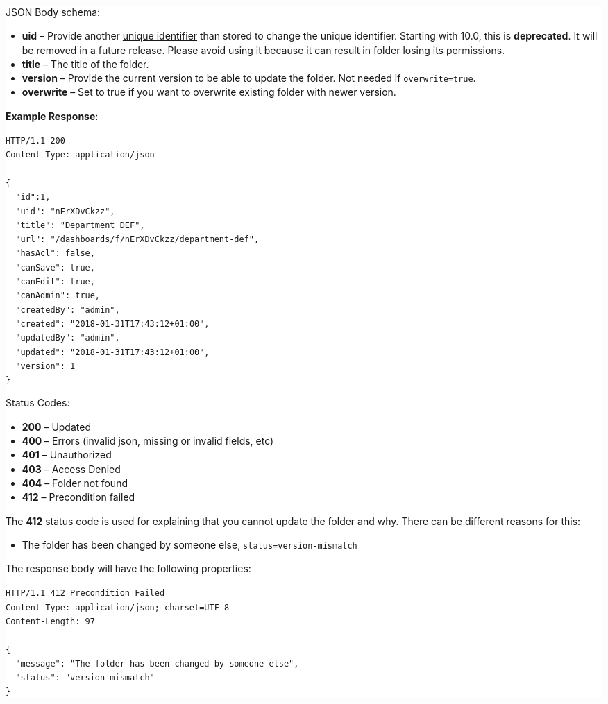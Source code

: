 JSON Body schema:

- **uid** – Provide another [unique identifier](/http_api/folder/#identifier-id-vs-unique-identifier-uid) than stored to change the unique identifier. Starting with 10.0, this is **deprecated**. It will be removed in a future release. Please avoid using it because it can result in folder losing its permissions.
- **title** – The title of the folder.
- **version** – Provide the current version to be able to update the folder. Not needed if `overwrite=true`.
- **overwrite** – Set to true if you want to overwrite existing folder with newer version.

**Example Response**:

```http
HTTP/1.1 200
Content-Type: application/json

{
  "id":1,
  "uid": "nErXDvCkzz",
  "title": "Department DEF",
  "url": "/dashboards/f/nErXDvCkzz/department-def",
  "hasAcl": false,
  "canSave": true,
  "canEdit": true,
  "canAdmin": true,
  "createdBy": "admin",
  "created": "2018-01-31T17:43:12+01:00",
  "updatedBy": "admin",
  "updated": "2018-01-31T17:43:12+01:00",
  "version": 1
}
```

Status Codes:

- **200** – Updated
- **400** – Errors (invalid json, missing or invalid fields, etc)
- **401** – Unauthorized
- **403** – Access Denied
- **404** – Folder not found
- **412** – Precondition failed

The **412** status code is used for explaining that you cannot update the folder and why.
There can be different reasons for this:

- The folder has been changed by someone else, `status=version-mismatch`

The response body will have the following properties:

```http
HTTP/1.1 412 Precondition Failed
Content-Type: application/json; charset=UTF-8
Content-Length: 97

{
  "message": "The folder has been changed by someone else",
  "status": "version-mismatch"
}
```
